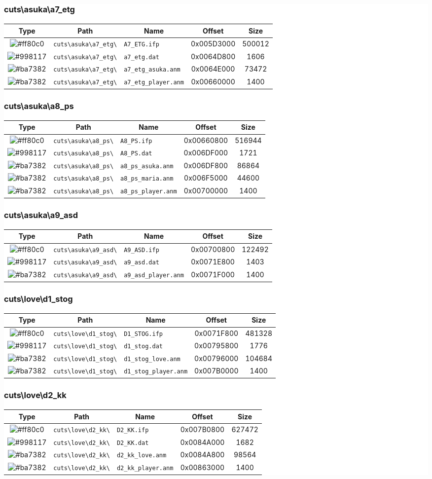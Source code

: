 ### cuts\asuka\a7_etg

| Type | Path | Name | Offset | Size |
| :---: | --- | --- | :---: | :---: |
| ![#ff80c0](https://placehold.co/15x15/ff80c0/ff80c0.png) | `cuts\asuka\a7_etg\` | `A7_ETG.ifp` | 0x005D3000 | 500012 |
| ![#998117](https://placehold.co/15x15/998117/998117.png) | `cuts\asuka\a7_etg\` | `a7_etg.dat` | 0x0064D800 | 1606 |
| ![#ba7382](https://placehold.co/15x15/ba7382/ba7382.png) | `cuts\asuka\a7_etg\` | `a7_etg_asuka.anm` | 0x0064E000 | 73472 |
| ![#ba7382](https://placehold.co/15x15/ba7382/ba7382.png) | `cuts\asuka\a7_etg\` | `a7_etg_player.anm` | 0x00660000 | 1400 |

### cuts\asuka\a8_ps

| Type | Path | Name | Offset | Size |
| :---: | --- | --- | :---: | :---: |
| ![#ff80c0](https://placehold.co/15x15/ff80c0/ff80c0.png) | `cuts\asuka\a8_ps\` | `A8_PS.ifp` | 0x00660800 | 516944 |
| ![#998117](https://placehold.co/15x15/998117/998117.png) | `cuts\asuka\a8_ps\` | `A8_PS.dat` | 0x006DF000 | 1721 |
| ![#ba7382](https://placehold.co/15x15/ba7382/ba7382.png) | `cuts\asuka\a8_ps\` | `a8_ps_asuka.anm` | 0x006DF800 | 86864 |
| ![#ba7382](https://placehold.co/15x15/ba7382/ba7382.png) | `cuts\asuka\a8_ps\` | `a8_ps_maria.anm` | 0x006F5000 | 44600 |
| ![#ba7382](https://placehold.co/15x15/ba7382/ba7382.png) | `cuts\asuka\a8_ps\` | `a8_ps_player.anm` | 0x00700000 | 1400 |

### cuts\asuka\a9_asd

| Type | Path | Name | Offset | Size |
| :---: | --- | --- | :---: | :---: |
| ![#ff80c0](https://placehold.co/15x15/ff80c0/ff80c0.png) | `cuts\asuka\a9_asd\` | `A9_ASD.ifp` | 0x00700800 | 122492 |
| ![#998117](https://placehold.co/15x15/998117/998117.png) | `cuts\asuka\a9_asd\` | `a9_asd.dat` | 0x0071E800 | 1403 |
| ![#ba7382](https://placehold.co/15x15/ba7382/ba7382.png) | `cuts\asuka\a9_asd\` | `a9_asd_player.anm` | 0x0071F000 | 1400 |

### cuts\love\d1_stog

| Type | Path | Name | Offset | Size |
| :---: | --- | --- | :---: | :---: |
| ![#ff80c0](https://placehold.co/15x15/ff80c0/ff80c0.png) | `cuts\love\d1_stog\` | `D1_STOG.ifp` | 0x0071F800 | 481328 |
| ![#998117](https://placehold.co/15x15/998117/998117.png) | `cuts\love\d1_stog\` | `d1_stog.dat` | 0x00795800 | 1776 |
| ![#ba7382](https://placehold.co/15x15/ba7382/ba7382.png) | `cuts\love\d1_stog\` | `d1_stog_love.anm` | 0x00796000 | 104684 |
| ![#ba7382](https://placehold.co/15x15/ba7382/ba7382.png) | `cuts\love\d1_stog\` | `d1_stog_player.anm` | 0x007B0000 | 1400 |

### cuts\love\d2_kk

| Type | Path | Name | Offset | Size |
| :---: | --- | --- | :---: | :---: |
| ![#ff80c0](https://placehold.co/15x15/ff80c0/ff80c0.png) | `cuts\love\d2_kk\` | `D2_KK.ifp` | 0x007B0800 | 627472 |
| ![#998117](https://placehold.co/15x15/998117/998117.png) | `cuts\love\d2_kk\` | `D2_KK.dat` | 0x0084A000 | 1682 |
| ![#ba7382](https://placehold.co/15x15/ba7382/ba7382.png) | `cuts\love\d2_kk\` | `d2_kk_love.anm` | 0x0084A800 | 98564 |
| ![#ba7382](https://placehold.co/15x15/ba7382/ba7382.png) | `cuts\love\d2_kk\` | `d2_kk_player.anm` | 0x00863000 | 1400 |
